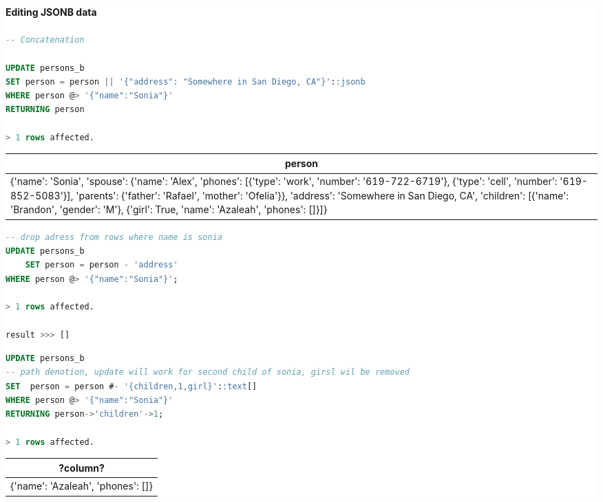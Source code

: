 #### Editing JSONB data

```sql
-- Concatenation

UPDATE persons_b
SET person = person || '{"address": "Somewhere in San Diego, CA"}'::jsonb
WHERE person @> '{"name":"Sonia"}'
RETURNING person

> 1 rows affected.
```

<table>
    <thead>
        <tr>
            <th>person</th>
        </tr>
    </thead>
    <tbody>
        <tr>
            <td>{&#x27;name&#x27;: &#x27;Sonia&#x27;, &#x27;spouse&#x27;: {&#x27;name&#x27;: &#x27;Alex&#x27;, &#x27;phones&#x27;: [{&#x27;type&#x27;: &#x27;work&#x27;, &#x27;number&#x27;: &#x27;619-722-6719&#x27;}, {&#x27;type&#x27;: &#x27;cell&#x27;, &#x27;number&#x27;: &#x27;619-852-5083&#x27;}], &#x27;parents&#x27;: {&#x27;father&#x27;: &#x27;Rafael&#x27;, &#x27;mother&#x27;: &#x27;Ofelia&#x27;}}, &#x27;address&#x27;: &#x27;Somewhere in San Diego, CA&#x27;, &#x27;children&#x27;: [{&#x27;name&#x27;: &#x27;Brandon&#x27;, &#x27;gender&#x27;: &#x27;M&#x27;}, {&#x27;girl&#x27;: True, &#x27;name&#x27;: &#x27;Azaleah&#x27;, &#x27;phones&#x27;: []}]}</td>
        </tr>
    </tbody>
</table>

```sql
-- drop adress from rows where name is sonia
UPDATE persons_b
    SET person = person - 'address'
WHERE person @> '{"name":"Sonia"}';

> 1 rows affected.

result >>> []
```

```sql
UPDATE persons_b
-- path denotion, update will work for second child of sonia, girsl wil be removed
SET  person = person #- '{children,1,girl}'::text[]
WHERE person @> '{"name":"Sonia"}'
RETURNING person->'children'->1;

> 1 rows affected.
```

<table>
    <thead>
        <tr>
            <th>?column?</th>
        </tr>
    </thead>
    <tbody>
        <tr>
            <td>{&#x27;name&#x27;: &#x27;Azaleah&#x27;, &#x27;phones&#x27;: []}</td>
        </tr>
    </tbody>
</table>
